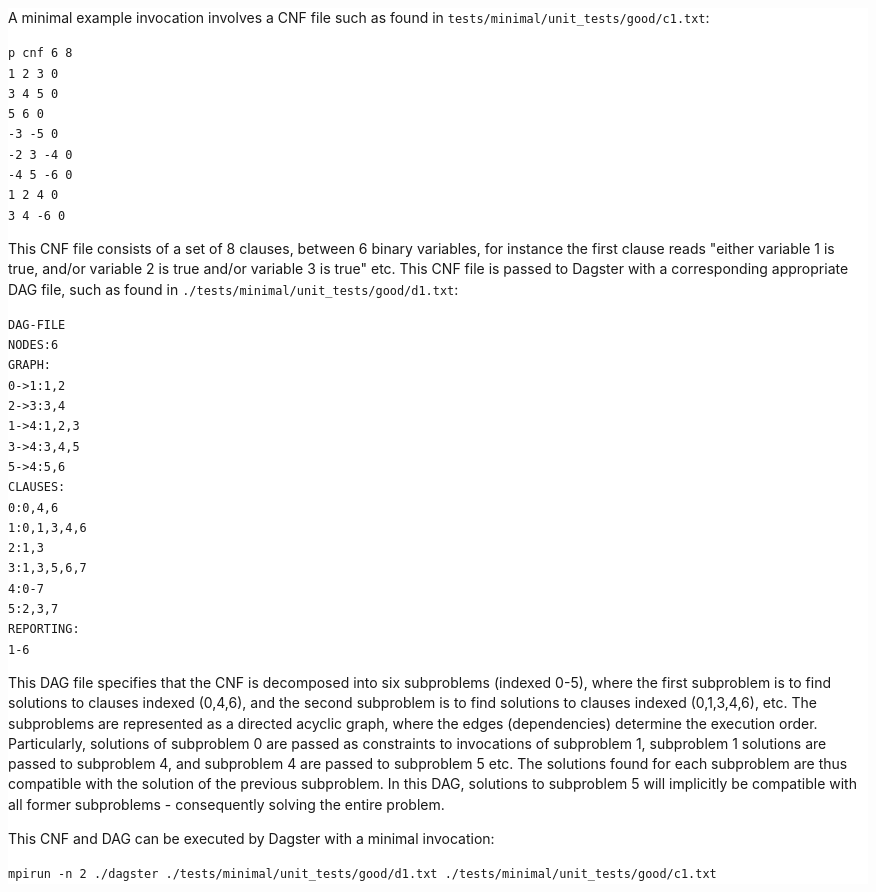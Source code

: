A minimal example invocation involves a CNF file such as found in `tests/minimal/unit_tests/good/c1.txt`:

```
p cnf 6 8
1 2 3 0
3 4 5 0
5 6 0
-3 -5 0
-2 3 -4 0
-4 5 -6 0
1 2 4 0
3 4 -6 0
```

This CNF file consists of a set of 8 clauses, between 6 binary variables, for instance the first clause reads "either variable 1 is true, and/or variable 2 is true and/or variable 3 is true" etc.
This CNF file is passed to Dagster with a corresponding appropriate DAG file, such as found in `./tests/minimal/unit_tests/good/d1.txt`:

```
DAG-FILE
NODES:6
GRAPH:
0->1:1,2
2->3:3,4
1->4:1,2,3
3->4:3,4,5
5->4:5,6
CLAUSES:
0:0,4,6
1:0,1,3,4,6
2:1,3
3:1,3,5,6,7
4:0-7
5:2,3,7
REPORTING:
1-6
```

This DAG file specifies that the CNF is decomposed into six subproblems (indexed 0-5), where the first subproblem is to find solutions to clauses indexed (0,4,6), and the second subproblem is to find solutions to clauses indexed (0,1,3,4,6), etc.  The subproblems are represented as a directed acyclic graph, where the edges (dependencies) determine the execution order.  Particularly, solutions of subproblem 0 are passed as constraints to invocations of subproblem 1, subproblem 1 solutions are passed to subproblem 4, and subproblem 4 are passed to subproblem 5 etc.
The solutions found for each subproblem are thus compatible with the solution of the previous subproblem.
In this DAG, solutions to subproblem 5 will implicitly be compatible with all former subproblems - consequently solving the entire problem.

This CNF and DAG can be executed by Dagster with a minimal invocation:

```
mpirun -n 2 ./dagster ./tests/minimal/unit_tests/good/d1.txt ./tests/minimal/unit_tests/good/c1.txt
```
